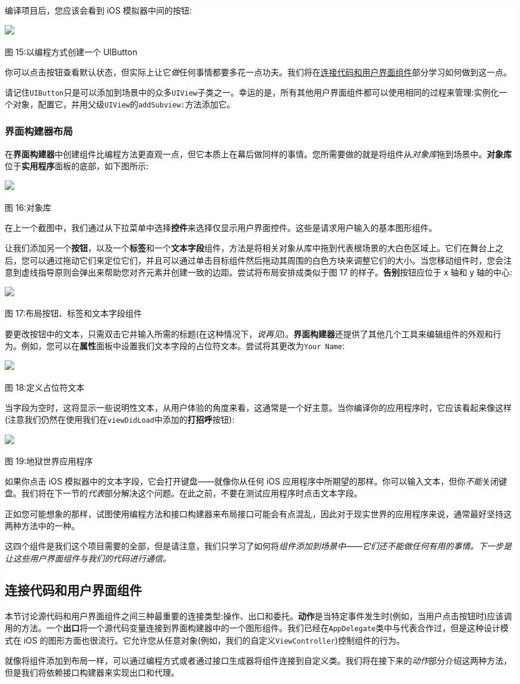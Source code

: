 编译项目后，您应该会看到 iOS 模拟器中间的按钮:

![](../Images/image015.jpg)

图 15:以编程方式创建一个 UIButton

你可以点击按钮查看默认状态，但实际上让它*做*任何事情都要多花一点功夫。我们将在[连接代码和用户界面组件](#_Connecting_Code_with)部分学习如何做到这一点。

请记住`UIButton`只是可以添加到场景中的众多`UIView`子类之一。幸运的是，所有其他用户界面组件都可以使用相同的过程来管理:实例化一个对象，配置它，并用父级`UIView`的`addSubview:`方法添加它。

### 界面构建器布局

在**界面构建器**中创建组件比编程方法更直观一点，但它本质上在幕后做同样的事情。您所需要做的就是将组件从*对象库*拖到场景中。**对象库**位于**实用程序**面板的底部，如下图所示:

![](../Images/image016.png)

图 16:对象库

在上一个截图中，我们通过从下拉菜单中选择**控件**来选择仅显示用户界面控件。这些是请求用户输入的基本图形组件。

让我们添加另一个**按钮**，以及一个**标签**和一个**文本字段**组件，方法是将相关对象从库中拖到代表根场景的大白色区域上。它们在舞台上之后，您可以通过拖动它们来定位它们，并且可以通过单击目标组件然后拖动其周围的白色方块来调整它们的大小。当您移动组件时，您会注意到虚线指导原则会弹出来帮助您对齐元素并创建一致的边距。尝试将布局安排成类似于图 17 的样子。**告别**按钮应位于 x 轴和 y 轴的中心:

![](../Images/image017.jpg)

图 17:布局按钮、标签和文本字段组件

要更改按钮中的文本，只需双击它并输入所需的标题(在这种情况下，*说再见*)。**界面构建器**还提供了其他几个工具来编辑组件的外观和行为。例如，您可以在**属性**面板中设置我们文本字段的占位符文本。尝试将其更改为`Your Name`:

![](../Images/image018.png)

图 18:定义占位符文本

当字段为空时，这将显示一些说明性文本，从用户体验的角度来看，这通常是一个好主意。当你编译你的应用程序时，它应该看起来像这样(注意我们仍然在使用我们在`viewDidLoad`中添加的**打招呼**按钮):

![](../Images/image019.jpg)

图 19:地狱世界应用程序

如果你点击 iOS 模拟器中的文本字段，它会打开键盘——就像你从任何 iOS 应用程序中所期望的那样。你可以输入文本，但你*不能*关闭键盘。我们将在下一节的*代表*部分解决这个问题。在此之前，不要在测试应用程序时点击文本字段。

正如您可能想象的那样，试图使用编程方法和接口构建器来布局接口可能会有点混乱，因此对于现实世界的应用程序来说，通常最好坚持这两种方法中的一种。

这四个组件是我们这个项目需要的全部，但是请注意，我们只学习了如何将*组件添加到场景中——它们还不能做任何有用的事情。下一步是让这些用户界面组件与我们的代码进行通信。*

## 连接代码和用户界面组件

本节讨论源代码和用户界面组件之间三种最重要的连接类型:操作、出口和委托。**动作**是当特定事件发生时(例如，当用户点击按钮时)应该调用的方法。一个**出口**将一个源代码变量连接到界面构建器中的一个图形组件。我们已经在`AppDelegate`类中与代表合作过，但是这种设计模式在 iOS 的图形方面也很流行。它允许您从任意对象(例如，我们的自定义`ViewController`)控制组件的行为。

就像将组件添加到布局一样，可以通过编程方式或者通过接口生成器将组件连接到自定义类。我们将在接下来的*动作*部分介绍这两种方法，但是我们将依赖接口构建器来实现出口和代理。
